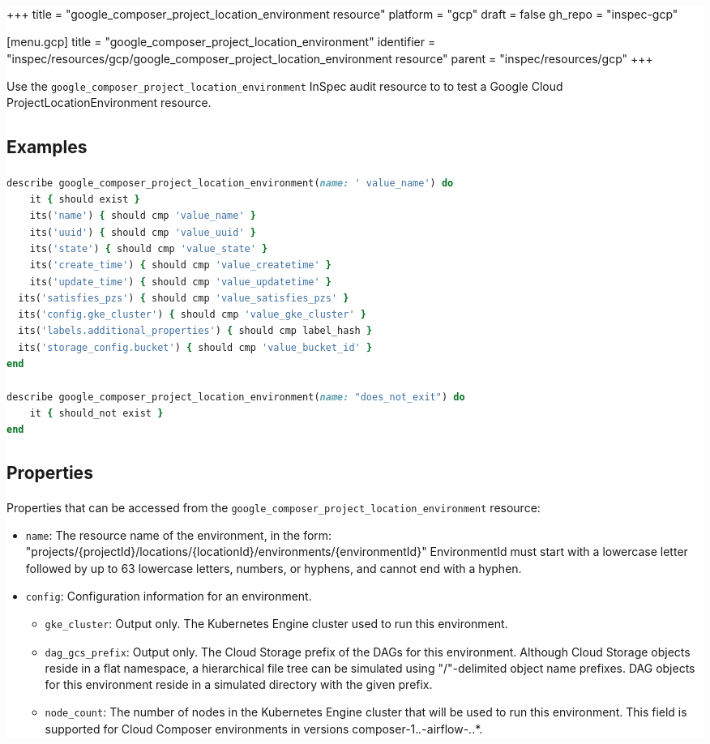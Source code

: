 +++
title = "google_composer_project_location_environment resource"
platform = "gcp"
draft = false
gh_repo = "inspec-gcp"

[menu.gcp]
title = "google_composer_project_location_environment"
identifier = "inspec/resources/gcp/google_composer_project_location_environment resource"
parent = "inspec/resources/gcp"
+++

Use the `google_composer_project_location_environment` InSpec audit resource to to test a Google Cloud ProjectLocationEnvironment resource.

## Examples

```ruby
describe google_composer_project_location_environment(name: ' value_name') do
	it { should exist }
	its('name') { should cmp 'value_name' }
	its('uuid') { should cmp 'value_uuid' }
	its('state') { should cmp 'value_state' }
	its('create_time') { should cmp 'value_createtime' }
	its('update_time') { should cmp 'value_updatetime' }
  its('satisfies_pzs') { should cmp 'value_satisfies_pzs' }
  its('config.gke_cluster') { should cmp 'value_gke_cluster' }
  its('labels.additional_properties') { should cmp label_hash }
  its('storage_config.bucket') { should cmp 'value_bucket_id' }
end

describe google_composer_project_location_environment(name: "does_not_exit") do
	it { should_not exist }
end
```

## Properties

Properties that can be accessed from the `google_composer_project_location_environment` resource:


  * `name`: The resource name of the environment, in the form: "projects/{projectId}/locations/{locationId}/environments/{environmentId}" EnvironmentId must start with a lowercase letter followed by up to 63 lowercase letters, numbers, or hyphens, and cannot end with a hyphen.

  * `config`: Configuration information for an environment.

    * `gke_cluster`: Output only. The Kubernetes Engine cluster used to run this environment.

    * `dag_gcs_prefix`: Output only. The Cloud Storage prefix of the DAGs for this environment. Although Cloud Storage objects reside in a flat namespace, a hierarchical file tree can be simulated using "/"-delimited object name prefixes. DAG objects for this environment reside in a simulated directory with the given prefix.

    * `node_count`: The number of nodes in the Kubernetes Engine cluster that will be used to run this environment. This field is supported for Cloud Composer environments in versions composer-1.*.*-airflow-*.*.*.
